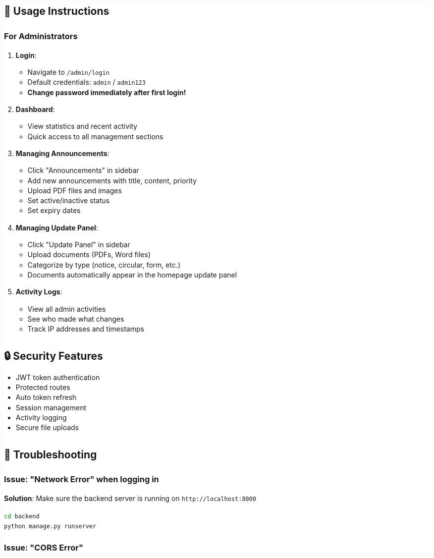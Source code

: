 ## 🎯 Usage Instructions

### For Administrators

1. **Login**:
   - Navigate to `/admin/login`
   - Default credentials: `admin` / `admin123`
   - **Change password immediately after first login!**

2. **Dashboard**:
   - View statistics and recent activity
   - Quick access to all management sections

3. **Managing Announcements**:
   - Click "Announcements" in sidebar
   - Add new announcements with title, content, priority
   - Upload PDF files and images
   - Set active/inactive status
   - Set expiry dates

4. **Managing Update Panel**:
   - Click "Update Panel" in sidebar
   - Upload documents (PDFs, Word files)
   - Categorize by type (notice, circular, form, etc.)
   - Documents automatically appear in the homepage update panel

5. **Activity Logs**:
   - View all admin activities
   - See who made what changes
   - Track IP addresses and timestamps

## 🔒 Security Features

- JWT token authentication
- Protected routes
- Auto token refresh
- Session management
- Activity logging
- Secure file uploads

## 🐛 Troubleshooting

### Issue: "Network Error" when logging in

**Solution**: Make sure the backend server is running on `http://localhost:8000`

```bash
cd backend
python manage.py runserver
```

### Issue: "CORS Error"
